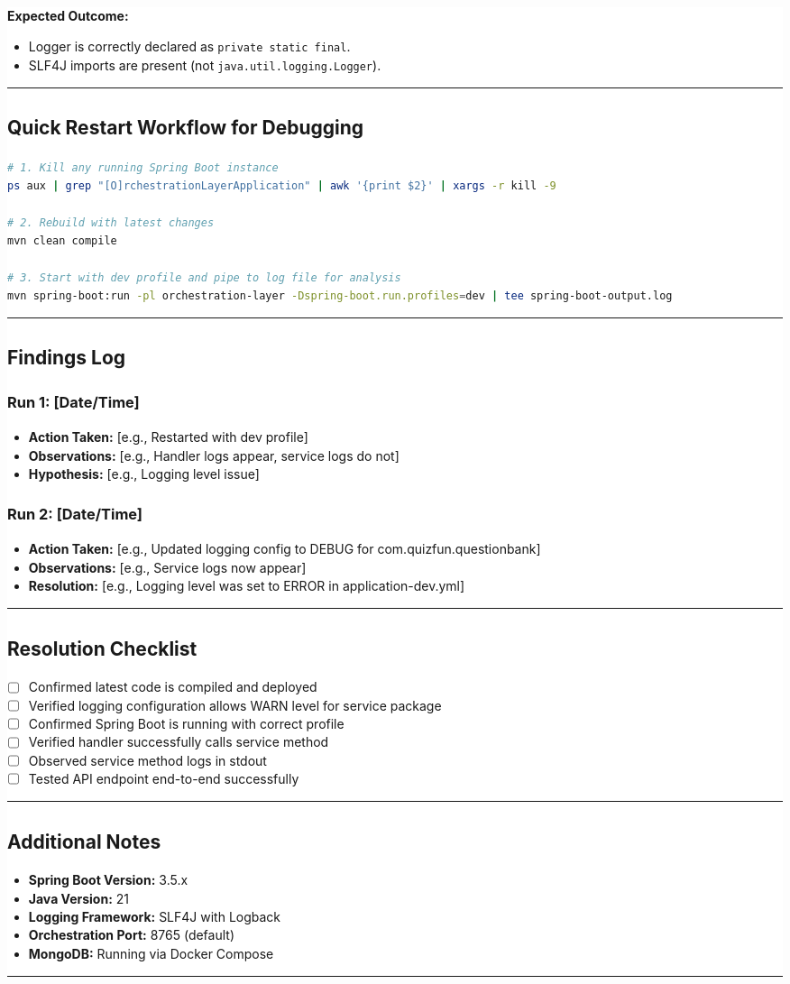 **Expected Outcome:**
- Logger is correctly declared as `private static final`.
- SLF4J imports are present (not `java.util.logging.Logger`).

---

## Quick Restart Workflow for Debugging

```bash
# 1. Kill any running Spring Boot instance
ps aux | grep "[O]rchestrationLayerApplication" | awk '{print $2}' | xargs -r kill -9

# 2. Rebuild with latest changes
mvn clean compile

# 3. Start with dev profile and pipe to log file for analysis
mvn spring-boot:run -pl orchestration-layer -Dspring-boot.run.profiles=dev | tee spring-boot-output.log
```

---

## Findings Log

### Run 1: [Date/Time]
- **Action Taken:** [e.g., Restarted with dev profile]
- **Observations:** [e.g., Handler logs appear, service logs do not]
- **Hypothesis:** [e.g., Logging level issue]

### Run 2: [Date/Time]
- **Action Taken:** [e.g., Updated logging config to DEBUG for com.quizfun.questionbank]
- **Observations:** [e.g., Service logs now appear]
- **Resolution:** [e.g., Logging level was set to ERROR in application-dev.yml]

---

## Resolution Checklist

- [ ] Confirmed latest code is compiled and deployed
- [ ] Verified logging configuration allows WARN level for service package
- [ ] Confirmed Spring Boot is running with correct profile
- [ ] Verified handler successfully calls service method
- [ ] Observed service method logs in stdout
- [ ] Tested API endpoint end-to-end successfully

---

## Additional Notes

- **Spring Boot Version:** 3.5.x
- **Java Version:** 21
- **Logging Framework:** SLF4J with Logback
- **Orchestration Port:** 8765 (default)
- **MongoDB:** Running via Docker Compose

---